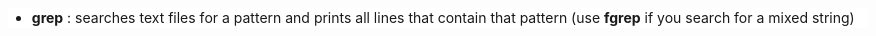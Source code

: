 - **grep** : searches text files for a pattern and prints all lines that contain that pattern (use **fgrep** if you search for a mixed string)











